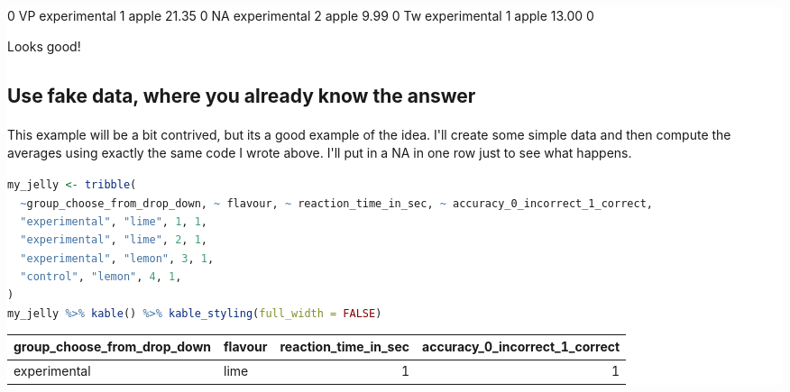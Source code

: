    <td style="text-align:right;"> 0 </td>
  </tr>
  <tr>
   <td style="text-align:left;"> VP </td>
   <td style="text-align:left;"> experimental </td>
   <td style="text-align:right;"> 1 </td>
   <td style="text-align:left;"> apple </td>
   <td style="text-align:right;"> 21.35 </td>
   <td style="text-align:right;"> 0 </td>
  </tr>
  <tr>
   <td style="text-align:left;"> NA </td>
   <td style="text-align:left;"> experimental </td>
   <td style="text-align:right;"> 2 </td>
   <td style="text-align:left;"> apple </td>
   <td style="text-align:right;"> 9.99 </td>
   <td style="text-align:right;"> 0 </td>
  </tr>
  <tr>
   <td style="text-align:left;"> Tw </td>
   <td style="text-align:left;"> experimental </td>
   <td style="text-align:right;"> 1 </td>
   <td style="text-align:left;"> apple </td>
   <td style="text-align:right;"> 13.00 </td>
   <td style="text-align:right;"> 0 </td>
  </tr>
</tbody>
</table>

Looks good!

## Use fake data, where you already know the answer

This example will be a bit contrived, but its a good example of the idea. I'll create some simple data and then compute the averages using exactly the same code I wrote above. I'll put in a NA in one row just to see what happens.


```r
my_jelly <- tribble(
  ~group_choose_from_drop_down, ~ flavour, ~ reaction_time_in_sec, ~ accuracy_0_incorrect_1_correct,
  "experimental", "lime", 1, 1,
  "experimental", "lime", 2, 1,
  "experimental", "lemon", 3, 1,
  "control", "lemon", 4, 1,
)
my_jelly %>% kable() %>% kable_styling(full_width = FALSE)
```

<table class="table" style="width: auto !important; margin-left: auto; margin-right: auto;">
 <thead>
  <tr>
   <th style="text-align:left;"> group_choose_from_drop_down </th>
   <th style="text-align:left;"> flavour </th>
   <th style="text-align:right;"> reaction_time_in_sec </th>
   <th style="text-align:right;"> accuracy_0_incorrect_1_correct </th>
  </tr>
 </thead>
<tbody>
  <tr>
   <td style="text-align:left;"> experimental </td>
   <td style="text-align:left;"> lime </td>
   <td style="text-align:right;"> 1 </td>
   <td style="text-align:right;"> 1 </td>
  </tr>